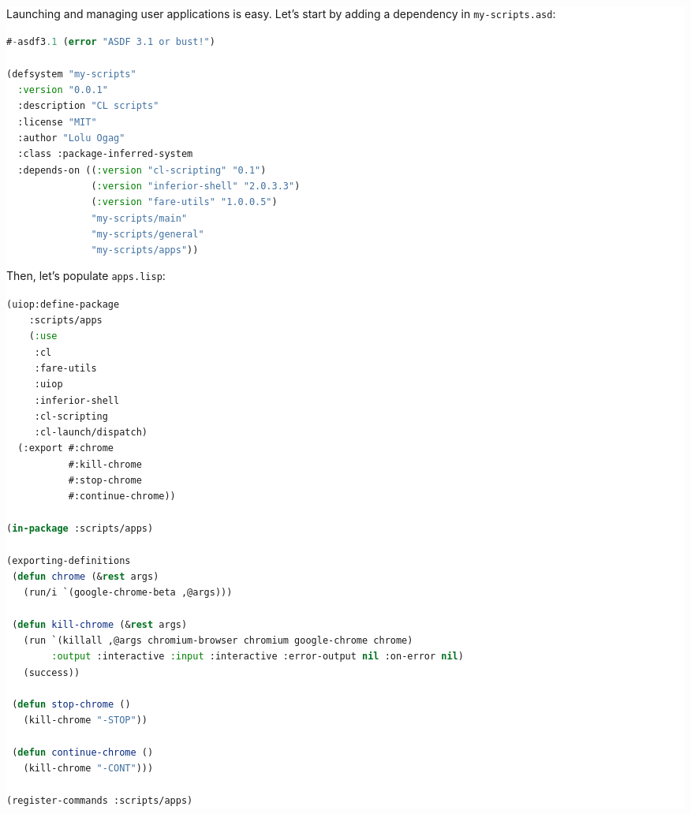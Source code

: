 Launching and managing user applications is easy. Let’s start by adding a dependency in
`my-scripts.asd`:

```lisp
#-asdf3.1 (error "ASDF 3.1 or bust!")

(defsystem "my-scripts"
  :version "0.0.1"
  :description "CL scripts"
  :license "MIT"
  :author "Lolu Ogag"
  :class :package-inferred-system
  :depends-on ((:version "cl-scripting" "0.1")
               (:version "inferior-shell" "2.0.3.3")
               (:version "fare-utils" "1.0.0.5")
               "my-scripts/main"
               "my-scripts/general"
               "my-scripts/apps"))
```

Then, let’s populate `apps.lisp`:

```lisp
(uiop:define-package
    :scripts/apps
    (:use
     :cl
     :fare-utils
     :uiop
     :inferior-shell
     :cl-scripting
     :cl-launch/dispatch)
  (:export #:chrome
           #:kill-chrome
           #:stop-chrome
           #:continue-chrome))

(in-package :scripts/apps)

(exporting-definitions
 (defun chrome (&rest args)
   (run/i `(google-chrome-beta ,@args)))

 (defun kill-chrome (&rest args)
   (run `(killall ,@args chromium-browser chromium google-chrome chrome)
        :output :interactive :input :interactive :error-output nil :on-error nil)
   (success))

 (defun stop-chrome ()
   (kill-chrome "-STOP"))

 (defun continue-chrome ()
   (kill-chrome "-CONT")))

(register-commands :scripts/apps)
```
